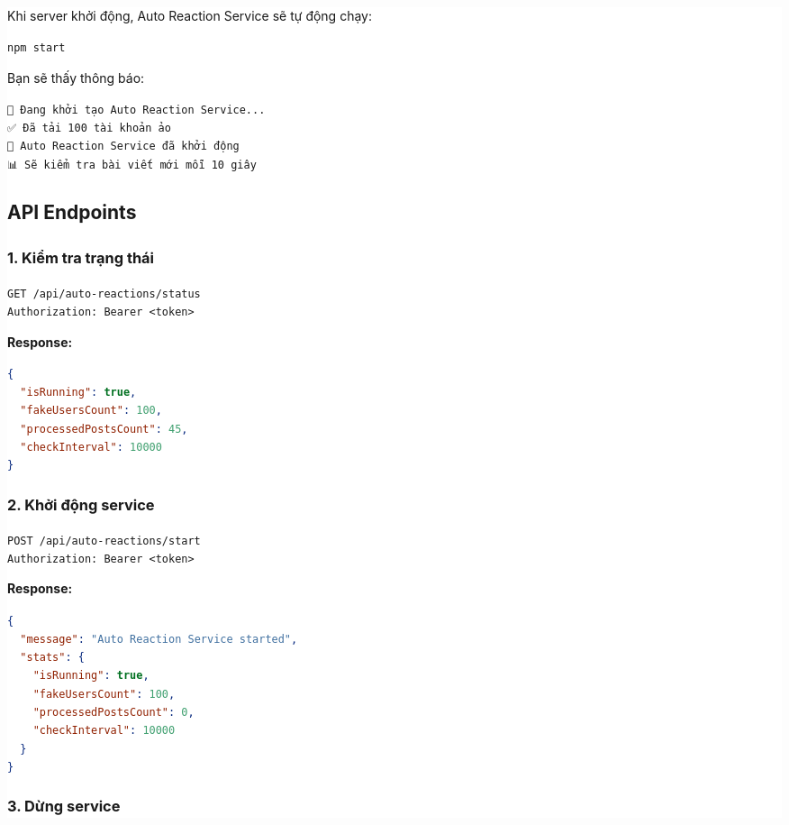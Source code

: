 Khi server khởi động, Auto Reaction Service sẽ tự động chạy:

```bash
npm start
```

Bạn sẽ thấy thông báo:

```
🤖 Đang khởi tạo Auto Reaction Service...
✅ Đã tải 100 tài khoản ảo
🚀 Auto Reaction Service đã khởi động
📊 Sẽ kiểm tra bài viết mới mỗi 10 giây
```

## API Endpoints

### 1. Kiểm tra trạng thái

```http
GET /api/auto-reactions/status
Authorization: Bearer <token>
```

**Response:**
```json
{
  "isRunning": true,
  "fakeUsersCount": 100,
  "processedPostsCount": 45,
  "checkInterval": 10000
}
```

### 2. Khởi động service

```http
POST /api/auto-reactions/start
Authorization: Bearer <token>
```

**Response:**
```json
{
  "message": "Auto Reaction Service started",
  "stats": {
    "isRunning": true,
    "fakeUsersCount": 100,
    "processedPostsCount": 0,
    "checkInterval": 10000
  }
}
```

### 3. Dừng service
